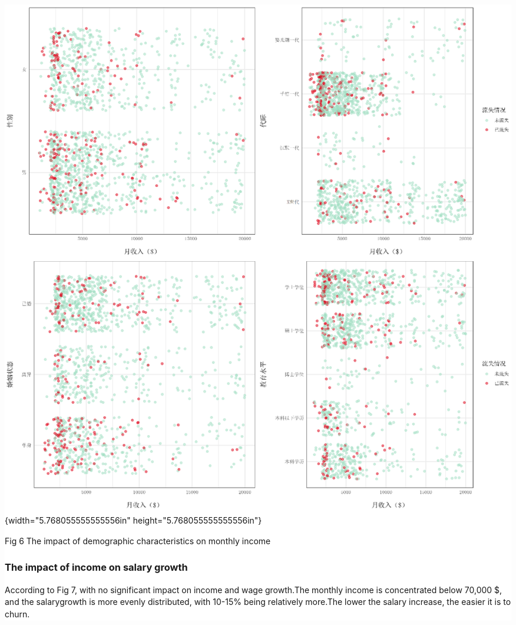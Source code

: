 ![](./images/media/image6.png){width="5.768055555555556in"
height="5.768055555555556in"}

Fig 6 The impact of demographic characteristics on monthly income

### The impact of income on salary growth

According to Fig 7, with no significant impact on income and wage growth.The monthly income is concentrated below 70,000 $, and the salarygrowth is more evenly distributed, with 10-15% being relatively more.The lower the salary increase, the easier it is to churn.
